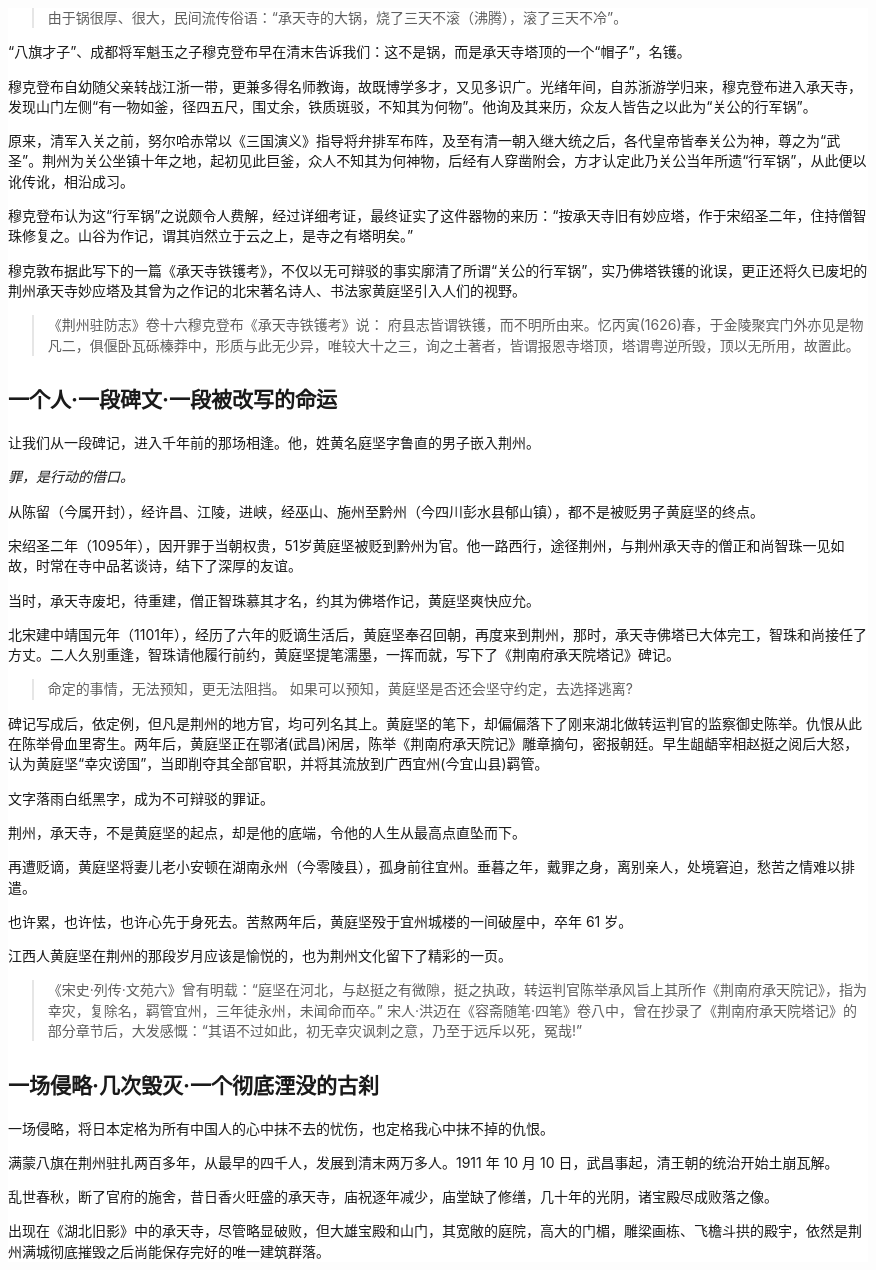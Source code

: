 > 由于锅很厚、很大，民间流传俗语：“承天寺的大锅，烧了三天不滚（沸腾），滚了三天不冷”。

“八旗才子”、成都将军魁玉之子穆克登布早在清末告诉我们：这不是锅，而是承天寺塔顶的一个“帽子”，名镬。

穆克登布自幼随父亲转战江浙一带，更兼多得名师教诲，故既博学多才，又见多识广。光绪年间，自苏浙游学归来，穆克登布进入承天寺，发现山门左侧“有一物如釜，径四五尺，围丈余，铁质斑驳，不知其为何物”。他询及其来历，众友人皆告之以此为“关公的行军锅”。

原来，清军入关之前，努尔哈赤常以《三国演义》指导将弁排军布阵，及至有清一朝入继大统之后，各代皇帝皆奉关公为神，尊之为“武圣”。荆州为关公坐镇十年之地，起初见此巨釜，众人不知其为何神物，后经有人穿凿附会，方才认定此乃关公当年所遗“行军锅”，从此便以讹传讹，相沿成习。

穆克登布认为这“行军锅”之说颇令人费解，经过详细考证，最终证实了这件器物的来历：“按承天寺旧有妙应塔，作于宋绍圣二年，住持僧智珠修复之。山谷为作记，谓其岿然立于云之上，是寺之有塔明矣。”

穆克敦布据此写下的一篇《承天寺铁镬考》，不仅以无可辩驳的事实廓清了所谓“关公的行军锅”，实乃佛塔铁镬的讹误，更正还将久已废圯的荆州承天寺妙应塔及其曾为之作记的北宋著名诗人、书法家黄庭坚引入人们的视野。

> 《荆州驻防志》卷十六穆克登布《承天寺铁镬考》说：
> 府县志皆谓铁镬，而不明所由来。忆丙寅(1626)春，于金陵聚宾门外亦见是物凡二，俱偃卧瓦砾榛莽中，形质与此无少异，唯较大十之三，询之土著者，皆谓报恩寺塔顶，塔谓粤逆所毁，顶以无所用，故置此。

## 一个人·一段碑文·一段被改写的命运

让我们从一段碑记，进入千年前的那场相逢。他，姓黄名庭坚字鲁直的男子嵌入荆州。

*罪，是行动的借口。*

从陈留（今属开封），经许昌、江陵，进峡，经巫山、施州至黔州（今四川彭水县郁山镇），都不是被贬男子黄庭坚的终点。

宋绍圣二年（1095年），因开罪于当朝权贵，51岁黄庭坚被贬到黔州为官。他一路西行，途径荆州，与荆州承天寺的僧正和尚智珠一见如故，时常在寺中品茗谈诗，结下了深厚的友谊。

当时，承天寺废圯，待重建，僧正智珠慕其才名，约其为佛塔作记，黄庭坚爽快应允。

北宋建中靖国元年（1101年），经历了六年的贬谪生活后，黄庭坚奉召回朝，再度来到荆州，那时，承天寺佛塔已大体完工，智珠和尚接任了方丈。二人久别重逢，智珠请他履行前约，黄庭坚提笔濡墨，一挥而就，写下了《荆南府承天院塔记》碑记。

> 命定的事情，无法预知，更无法阻挡。
> 如果可以预知，黄庭坚是否还会坚守约定，去选择逃离?

碑记写成后，依定例，但凡是荆州的地方官，均可列名其上。黄庭坚的笔下，却偏偏落下了刚来湖北做转运判官的监察御史陈举。仇恨从此在陈举骨血里寄生。两年后，黄庭坚正在鄂渚(武昌)闲居，陈举《荆南府承天院记》雕章摘句，密报朝廷。早生龃龉宰相赵挺之阅后大怒，认为黄庭坚“幸灾谤国”，当即削夺其全部官职，并将其流放到广西宜州(今宜山县)羁管。

文字落雨白纸黑字，成为不可辩驳的罪证。

荆州，承天寺，不是黄庭坚的起点，却是他的底端，令他的人生从最高点直坠而下。

再遭贬谪，黄庭坚将妻儿老小安顿在湖南永州（今零陵县），孤身前往宜州。垂暮之年，戴罪之身，离别亲人，处境窘迫，愁苦之情难以排遣。

也许累，也许怯，也许心先于身死去。苦熬两年后，黄庭坚殁于宜州城楼的一间破屋中，卒年 61 岁。

江西人黄庭坚在荆州的那段岁月应该是愉悦的，也为荆州文化留下了精彩的一页。

>《宋史·列传·文苑六》曾有明载：“庭坚在河北，与赵挺之有微隙，挺之执政，转运判官陈举承风旨上其所作《荆南府承天院记》，指为幸灾，复除名，羁管宜州，三年徒永州，未闻命而卒。”
> 宋人·洪迈在《容斋随笔·四笔》卷八中，曾在抄录了《荆南府承天院塔记》的部分章节后，大发感慨：“其语不过如此，初无幸灾讽刺之意，乃至于远斥以死，冤哉!”

## 一场侵略·几次毁灭·一个彻底湮没的古刹

一场侵略，将日本定格为所有中国人的心中抹不去的忧伤，也定格我心中抹不掉的仇恨。

满蒙八旗在荆州驻扎两百多年，从最早的四千人，发展到清末两万多人。1911 年 10 月 10 日，武昌事起，清王朝的统治开始土崩瓦解。

乱世春秋，断了官府的施舍，昔日香火旺盛的承天寺，庙祝逐年减少，庙堂缺了修缮，几十年的光阴，诸宝殿尽成败落之像。

出现在《湖北旧影》中的承天寺，尽管略显破败，但大雄宝殿和山门，其宽敞的庭院，高大的门楣，雕梁画栋、飞檐斗拱的殿宇，依然是荆州满城彻底摧毁之后尚能保存完好的唯一建筑群落。
